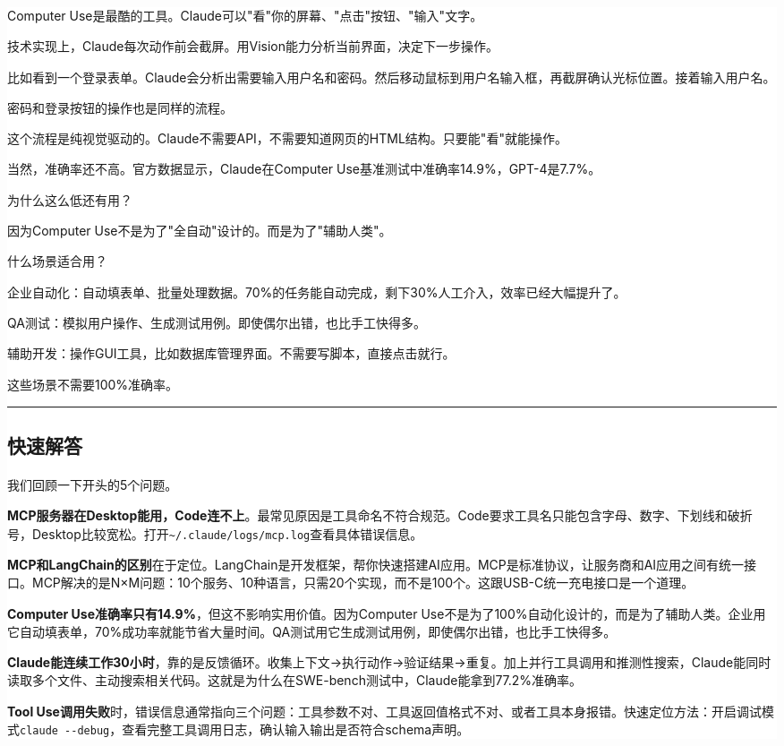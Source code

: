 Computer Use是最酷的工具。Claude可以"看"你的屏幕、"点击"按钮、"输入"文字。

技术实现上，Claude每次动作前会截屏。用Vision能力分析当前界面，决定下一步操作。

比如看到一个登录表单。Claude会分析出需要输入用户名和密码。然后移动鼠标到用户名输入框，再截屏确认光标位置。接着输入用户名。

密码和登录按钮的操作也是同样的流程。

这个流程是纯视觉驱动的。Claude不需要API，不需要知道网页的HTML结构。只要能"看"就能操作。

当然，准确率还不高。官方数据显示，Claude在Computer Use基准测试中准确率14.9%，GPT-4是7.7%。

为什么这么低还有用？

因为Computer Use不是为了"全自动"设计的。而是为了"辅助人类"。

什么场景适合用？

企业自动化：自动填表单、批量处理数据。70%的任务能自动完成，剩下30%人工介入，效率已经大幅提升了。

QA测试：模拟用户操作、生成测试用例。即使偶尔出错，也比手工快得多。

辅助开发：操作GUI工具，比如数据库管理界面。不需要写脚本，直接点击就行。

这些场景不需要100%准确率。

---

## 快速解答

我们回顾一下开头的5个问题。

**MCP服务器在Desktop能用，Code连不上**。最常见原因是工具命名不符合规范。Code要求工具名只能包含字母、数字、下划线和破折号，Desktop比较宽松。打开`~/.claude/logs/mcp.log`查看具体错误信息。

**MCP和LangChain的区别**在于定位。LangChain是开发框架，帮你快速搭建AI应用。MCP是标准协议，让服务商和AI应用之间有统一接口。MCP解决的是N×M问题：10个服务、10种语言，只需20个实现，而不是100个。这跟USB-C统一充电接口是一个道理。

**Computer Use准确率只有14.9%**，但这不影响实用价值。因为Computer Use不是为了100%自动化设计的，而是为了辅助人类。企业用它自动填表单，70%成功率就能节省大量时间。QA测试用它生成测试用例，即使偶尔出错，也比手工快得多。

**Claude能连续工作30小时**，靠的是反馈循环。收集上下文→执行动作→验证结果→重复。加上并行工具调用和推测性搜索，Claude能同时读取多个文件、主动搜索相关代码。这就是为什么在SWE-bench测试中，Claude能拿到77.2%准确率。

**Tool Use调用失败**时，错误信息通常指向三个问题：工具参数不对、工具返回值格式不对、或者工具本身报错。快速定位方法：开启调试模式`claude --debug`，查看完整工具调用日志，确认输入输出是否符合schema声明。
